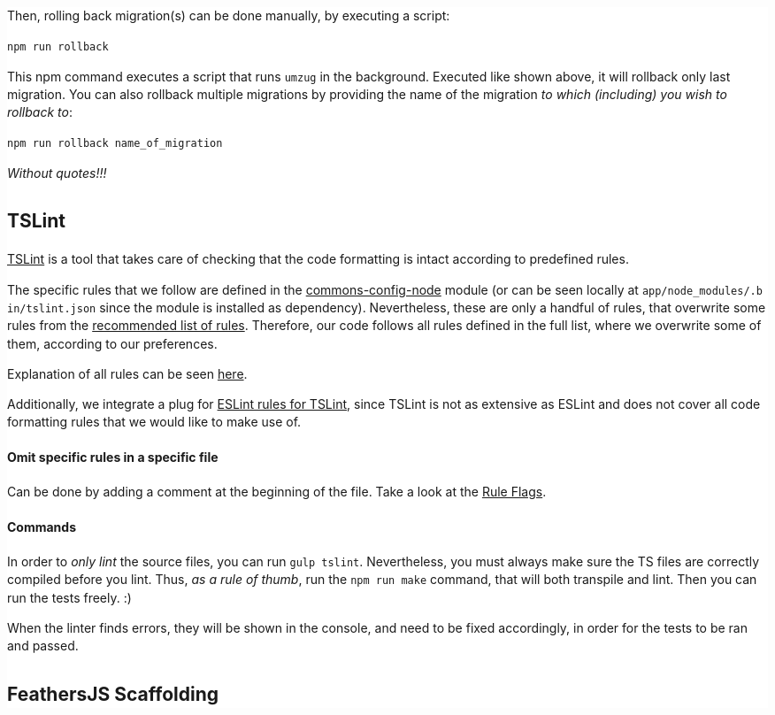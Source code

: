 Then, rolling back migration(s) can be done manually, by executing a script:
```bash
npm run rollback
```
This npm command executes a script that runs `umzug` in the background. Executed like shown above, it will rollback only 
last migration. You can also rollback multiple migrations by providing the name of the migration *to which (including) 
you wish to rollback to*:
```bash
npm run rollback name_of_migration
```
*Without quotes!!!*

## TSLint
[TSLint](https://www.npmjs.com/package/tslint) is a tool that takes care of checking that the code formatting is intact according to predefined rules.

The specific rules that we follow are defined in the [commons-config-node](https://bitbucket.esmiley.dk/projects/ESR/repos/commons-config-node/browse/bin/tslint.json)
module (or can be seen locally at `app/node_modules/.bin/tslint.json` since the module is installed as dependency). Nevertheless, these are only a handful of rules, 
that overwrite some rules from the [recommended list of rules](https://github.com/palantir/tslint/blob/master/src/configs/recommended.ts).
Therefore, our code follows all rules defined in the full list, where we overwrite some of them, according to our
preferences.

Explanation of all rules can be seen [here](https://palantir.github.io/tslint/rules/).

Additionally, we integrate a plug for [ESLint rules for TSLint](https://github.com/buzinas/tslint-eslint-rules), since 
TSLint is not as extensive as ESLint and does not cover all code formatting rules that we would like to make use of.


#### Omit specific rules in a specific file
Can be done by adding a comment at the beginning of the file. Take a look at the [Rule Flags](https://www.npmjs.com/package/tslint#rule-flags).

#### Commands
In order to *only lint* the source files, you can run `gulp tslint`.
Nevertheless, you must always make sure the TS files are correctly compiled before you lint. Thus, *as a rule of thumb*, 
run the `npm run make` command, that will both transpile and lint. Then you can run the tests freely. :) 

When the linter finds errors, they will be shown in the console, and need to be fixed accordingly, in order for the 
tests to be ran and passed.

## FeathersJS Scaffolding
